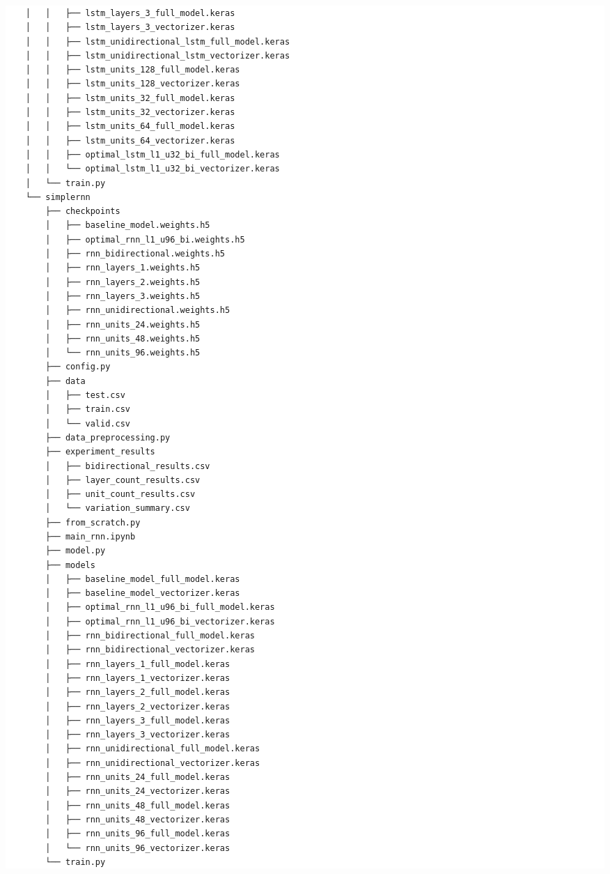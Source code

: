 ```
    │   │   ├── lstm_layers_3_full_model.keras
    │   │   ├── lstm_layers_3_vectorizer.keras
    │   │   ├── lstm_unidirectional_lstm_full_model.keras
    │   │   ├── lstm_unidirectional_lstm_vectorizer.keras
    │   │   ├── lstm_units_128_full_model.keras
    │   │   ├── lstm_units_128_vectorizer.keras
    │   │   ├── lstm_units_32_full_model.keras
    │   │   ├── lstm_units_32_vectorizer.keras
    │   │   ├── lstm_units_64_full_model.keras
    │   │   ├── lstm_units_64_vectorizer.keras
    │   │   ├── optimal_lstm_l1_u32_bi_full_model.keras
    │   │   └── optimal_lstm_l1_u32_bi_vectorizer.keras
    │   └── train.py
    └── simplernn
        ├── checkpoints
        │   ├── baseline_model.weights.h5
        │   ├── optimal_rnn_l1_u96_bi.weights.h5
        │   ├── rnn_bidirectional.weights.h5
        │   ├── rnn_layers_1.weights.h5
        │   ├── rnn_layers_2.weights.h5
        │   ├── rnn_layers_3.weights.h5
        │   ├── rnn_unidirectional.weights.h5
        │   ├── rnn_units_24.weights.h5
        │   ├── rnn_units_48.weights.h5
        │   └── rnn_units_96.weights.h5
        ├── config.py
        ├── data
        │   ├── test.csv
        │   ├── train.csv
        │   └── valid.csv
        ├── data_preprocessing.py
        ├── experiment_results
        │   ├── bidirectional_results.csv
        │   ├── layer_count_results.csv
        │   ├── unit_count_results.csv
        │   └── variation_summary.csv
        ├── from_scratch.py
        ├── main_rnn.ipynb
        ├── model.py
        ├── models
        │   ├── baseline_model_full_model.keras
        │   ├── baseline_model_vectorizer.keras
        │   ├── optimal_rnn_l1_u96_bi_full_model.keras
        │   ├── optimal_rnn_l1_u96_bi_vectorizer.keras
        │   ├── rnn_bidirectional_full_model.keras
        │   ├── rnn_bidirectional_vectorizer.keras
        │   ├── rnn_layers_1_full_model.keras
        │   ├── rnn_layers_1_vectorizer.keras
        │   ├── rnn_layers_2_full_model.keras
        │   ├── rnn_layers_2_vectorizer.keras
        │   ├── rnn_layers_3_full_model.keras
        │   ├── rnn_layers_3_vectorizer.keras
        │   ├── rnn_unidirectional_full_model.keras
        │   ├── rnn_unidirectional_vectorizer.keras
        │   ├── rnn_units_24_full_model.keras
        │   ├── rnn_units_24_vectorizer.keras
        │   ├── rnn_units_48_full_model.keras
        │   ├── rnn_units_48_vectorizer.keras
        │   ├── rnn_units_96_full_model.keras
        │   └── rnn_units_96_vectorizer.keras
        └── train.py
```
